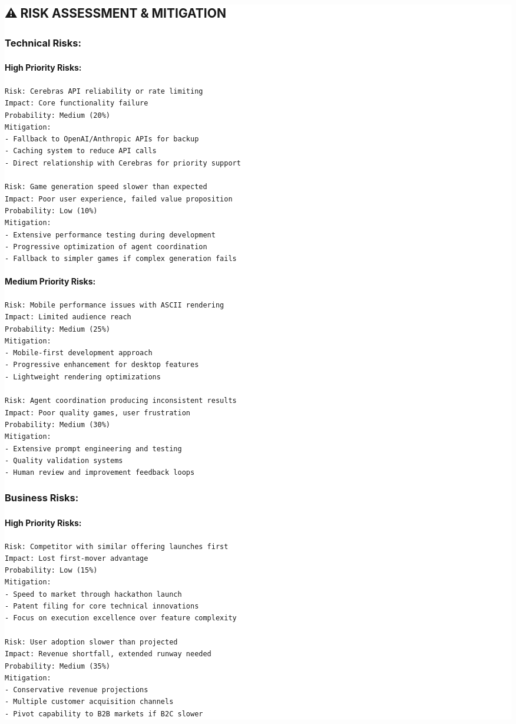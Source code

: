
## ⚠️ RISK ASSESSMENT & MITIGATION

### **Technical Risks:**

#### **High Priority Risks:**
```
Risk: Cerebras API reliability or rate limiting
Impact: Core functionality failure
Probability: Medium (20%)
Mitigation:
- Fallback to OpenAI/Anthropic APIs for backup
- Caching system to reduce API calls
- Direct relationship with Cerebras for priority support

Risk: Game generation speed slower than expected
Impact: Poor user experience, failed value proposition
Probability: Low (10%)
Mitigation:
- Extensive performance testing during development
- Progressive optimization of agent coordination
- Fallback to simpler games if complex generation fails
```

#### **Medium Priority Risks:**
```
Risk: Mobile performance issues with ASCII rendering
Impact: Limited audience reach
Probability: Medium (25%)
Mitigation:
- Mobile-first development approach
- Progressive enhancement for desktop features
- Lightweight rendering optimizations

Risk: Agent coordination producing inconsistent results
Impact: Poor quality games, user frustration
Probability: Medium (30%)
Mitigation:
- Extensive prompt engineering and testing
- Quality validation systems
- Human review and improvement feedback loops
```

### **Business Risks:**

#### **High Priority Risks:**
```
Risk: Competitor with similar offering launches first
Impact: Lost first-mover advantage
Probability: Low (15%)
Mitigation:
- Speed to market through hackathon launch
- Patent filing for core technical innovations
- Focus on execution excellence over feature complexity

Risk: User adoption slower than projected
Impact: Revenue shortfall, extended runway needed
Probability: Medium (35%)
Mitigation:
- Conservative revenue projections
- Multiple customer acquisition channels
- Pivot capability to B2B markets if B2C slower
```
